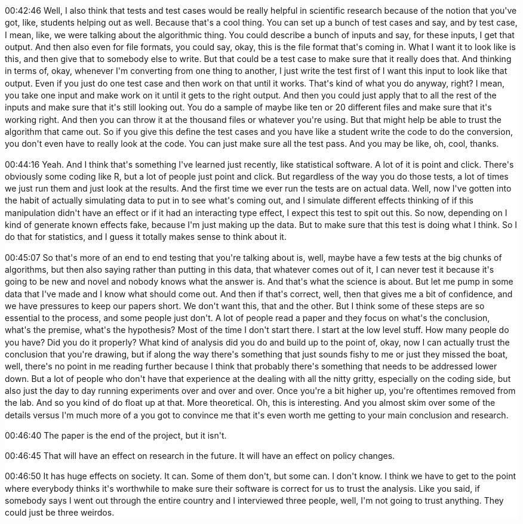 00:42:46 Well, I also think that tests and test cases would be really helpful in scientific research because of the notion that you've got, like, students helping out as well. Because that's a cool thing. You can set up a bunch of test cases and say, and by test case, I mean, like, we were talking about the algorithmic thing. You could describe a bunch of inputs and say, for these inputs, I get that output. And then also even for file formats, you could say, okay, this is the file format that's coming in. What I want it to look like is this, and then give that to somebody else to write. But that could be a test case to make sure that it really does that. And thinking in terms of, okay, whenever I'm converting from one thing to another, I just write the test first of I want this input to look like that output. Even if you just do one test case and then work on that until it works. That's kind of what you do anyway, right? I mean, you take one input and make work on it until it gets to the right output. And then you could just apply that to all the rest of the inputs and make sure that it's still looking out. You do a sample of maybe like ten or 20 different files and make sure that it's working right. And then you can throw it at the thousand files or whatever you're using. But that might help be able to trust the algorithm that came out. So if you give this define the test cases and you have like a student write the code to do the conversion, you don't even have to really look at the code. You can just make sure all the test pass. And you may be like, oh, cool, thanks.

00:44:16 Yeah. And I think that's something I've learned just recently, like statistical software. A lot of it is point and click. There's obviously some coding like R, but a lot of people just point and click. But regardless of the way you do those tests, a lot of times we just run them and just look at the results. And the first time we ever run the tests are on actual data. Well, now I've gotten into the habit of actually simulating data to put in to see what's coming out, and I simulate different effects thinking of if this manipulation didn't have an effect or if it had an interacting type effect, I expect this test to spit out this. So now, depending on I kind of generate known effects fake, because I'm just making up the data. But to make sure that this test is doing what I think. So I do that for statistics, and I guess it totally makes sense to think about it.

00:45:07 So that's more of an end to end testing that you're talking about is, well, maybe have a few tests at the big chunks of algorithms, but then also saying rather than putting in this data, that whatever comes out of it, I can never test it because it's going to be new and novel and nobody knows what the answer is. And that's what the science is about. But let me pump in some data that I've made and I know what should come out. And then if that's correct, well, then that gives me a bit of confidence, and we have pressures to keep our papers short. We don't want this, that and the other. But I think some of these steps are so essential to the process, and some people just don't. A lot of people read a paper and they focus on what's the conclusion, what's the premise, what's the hypothesis? Most of the time I don't start there. I start at the low level stuff. How many people do you have? Did you do it properly? What kind of analysis did you do and build up to the point of, okay, now I can actually trust the conclusion that you're drawing, but if along the way there's something that just sounds fishy to me or just they missed the boat, well, there's no point in me reading further because I think that probably there's something that needs to be addressed lower down. But a lot of people who don't have that experience at the dealing with all the nitty gritty, especially on the coding side, but also just the day to day running experiments over and over and over. Once you're a bit higher up, you're oftentimes removed from the lab. And so you kind of do float up at that. More theoretical. Oh, this is interesting. And you almost skim over some of the details versus I'm much more of a you got to convince me that it's even worth me getting to your main conclusion and research.

00:46:40 The paper is the end of the project, but it isn't.

00:46:45 That will have an effect on research in the future. It will have an effect on policy changes.

00:46:50 It has huge effects on society. It can. Some of them don't, but some can. I don't know. I think we have to get to the point where everybody thinks it's worthwhile to make sure their software is correct for us to trust the analysis. Like you said, if somebody says I went out through the entire country and I interviewed three people, well, I'm not going to trust anything. They could just be three weirdos.
